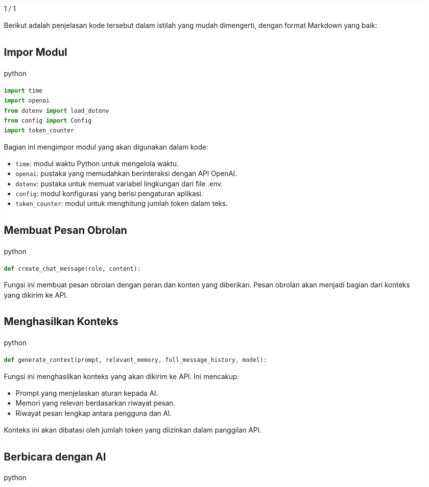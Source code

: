 1 / 1

Berikut adalah penjelasan kode tersebut dalam istilah yang mudah dimengerti, dengan format Markdown yang baik:

Impor Modul
-----------

python

```python
import time
import openai
from dotenv import load_dotenv
from config import Config
import token_counter
```

Bagian ini mengimpor modul yang akan digunakan dalam kode:

*   `time`: modul waktu Python untuk mengelola waktu.
*   `openai`: pustaka yang memudahkan berinteraksi dengan API OpenAI.
*   `dotenv`: pustaka untuk memuat variabel lingkungan dari file .env.
*   `config`: modul konfigurasi yang berisi pengaturan aplikasi.
*   `token_counter`: modul untuk menghitung jumlah token dalam teks.

Membuat Pesan Obrolan
---------------------

python

```python
def create_chat_message(role, content):
```

Fungsi ini membuat pesan obrolan dengan peran dan konten yang diberikan. Pesan obrolan akan menjadi bagian dari konteks yang dikirim ke API.

Menghasilkan Konteks
--------------------

python

```python
def generate_context(prompt, relevant_memory, full_message_history, model):
```

Fungsi ini menghasilkan konteks yang akan dikirim ke API. Ini mencakup:

*   Prompt yang menjelaskan aturan kepada AI.
*   Memori yang relevan berdasarkan riwayat pesan.
*   Riwayat pesan lengkap antara pengguna dan AI.

Konteks ini akan dibatasi oleh jumlah token yang diizinkan dalam panggilan API.

Berbicara dengan AI
-------------------

python
